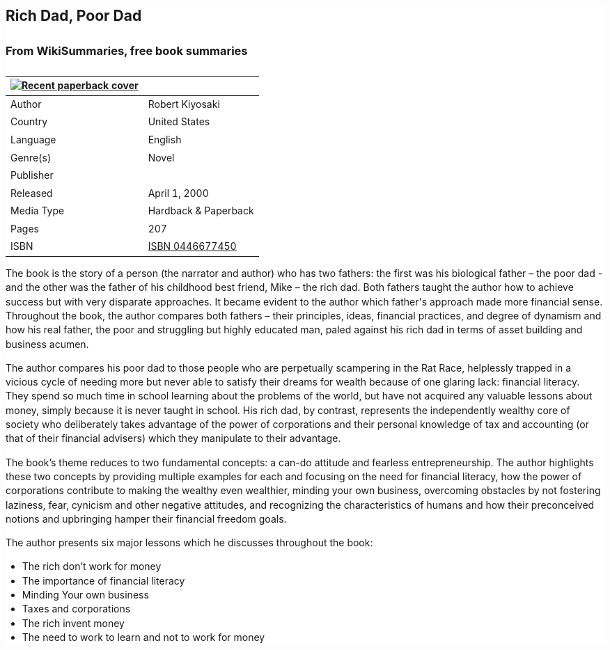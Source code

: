 ## Rich Dad, Poor Dad

### From WikiSummaries, free book summaries

##### 

| [![Recent paperback cover](http://www.wikisummaries.org/w/images/thumb/2/29/Richdadpoordad.jpg/200px-Richdadpoordad.jpg)](http://www.wikisummaries.org/wiki/File:Richdadpoordad.jpg) |                                          |
| ---------------------------------------- | ---------------------------------------- |
| Author                                   | Robert Kiyosaki                          |
| Country                                  | United States                            |
| Language                                 | English                                  |
| Genre(s)                                 | Novel                                    |
| Publisher                                |                                          |
| Released                                 | April 1, 2000                            |
| Media Type                               | Hardback & Paperback                     |
| Pages                                    | 207                                      |
| ISBN                                     | [ISBN 0446677450](http://www.wikisummaries.org/wiki/Special:BookSources/0446677450) |

The book is the story of a person (the narrator and author) who has two fathers: the first was his biological father – the poor dad - and the other was the father of his childhood best friend, Mike – the rich dad. Both fathers taught the author how to achieve success but with very disparate approaches. It became evident to the author which father's approach made more financial sense. Throughout the book, the author compares both fathers – their principles, ideas, financial practices, and degree of dynamism and how his real father, the poor and struggling but highly educated man, paled against his rich dad in terms of asset building and business acumen.

The author compares his poor dad to those people who are perpetually scampering in the Rat Race, helplessly trapped in a vicious cycle of needing more but never able to satisfy their dreams for wealth because of one glaring lack: financial literacy. They spend so much time in school learning about the problems of the world, but have not acquired any valuable lessons about money, simply because it is never taught in school. His rich dad, by contrast, represents the independently wealthy core of society who deliberately takes advantage of the power of corporations and their personal knowledge of tax and accounting (or that of their financial advisers) which they manipulate to their advantage.

The book’s theme reduces to two fundamental concepts: a can-do attitude and fearless entrepreneurship. The author highlights these two concepts by providing multiple examples for each and focusing on the need for financial literacy, how the power of corporations contribute to making the wealthy even wealthier, minding your own business, overcoming obstacles by not fostering laziness, fear, cynicism and other negative attitudes, and recognizing the characteristics of humans and how their preconceived notions and upbringing hamper their financial freedom goals.

The author presents six major lessons which he discusses throughout the book:

- The rich don’t work for money
- The importance of financial literacy
- Minding Your own business
- Taxes and corporations
- The rich invent money
- The need to work to learn and not to work for money
